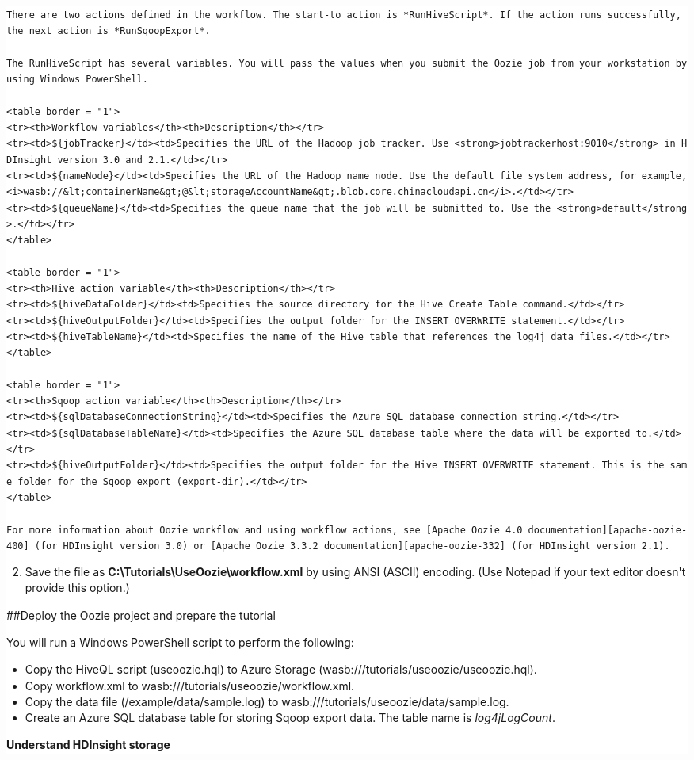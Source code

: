 	There are two actions defined in the workflow. The start-to action is *RunHiveScript*. If the action runs successfully, the next action is *RunSqoopExport*.

	The RunHiveScript has several variables. You will pass the values when you submit the Oozie job from your workstation by using Windows PowerShell.

	<table border = "1">
	<tr><th>Workflow variables</th><th>Description</th></tr>
	<tr><td>${jobTracker}</td><td>Specifies the URL of the Hadoop job tracker. Use <strong>jobtrackerhost:9010</strong> in HDInsight version 3.0 and 2.1.</td></tr>
	<tr><td>${nameNode}</td><td>Specifies the URL of the Hadoop name node. Use the default file system address, for example, <i>wasb://&lt;containerName&gt;@&lt;storageAccountName&gt;.blob.core.chinacloudapi.cn</i>.</td></tr>
	<tr><td>${queueName}</td><td>Specifies the queue name that the job will be submitted to. Use the <strong>default</strong>.</td></tr>
	</table>

	<table border = "1">
	<tr><th>Hive action variable</th><th>Description</th></tr>
	<tr><td>${hiveDataFolder}</td><td>Specifies the source directory for the Hive Create Table command.</td></tr>
	<tr><td>${hiveOutputFolder}</td><td>Specifies the output folder for the INSERT OVERWRITE statement.</td></tr>
	<tr><td>${hiveTableName}</td><td>Specifies the name of the Hive table that references the log4j data files.</td></tr>
	</table>

	<table border = "1">
	<tr><th>Sqoop action variable</th><th>Description</th></tr>
	<tr><td>${sqlDatabaseConnectionString}</td><td>Specifies the Azure SQL database connection string.</td></tr>
	<tr><td>${sqlDatabaseTableName}</td><td>Specifies the Azure SQL database table where the data will be exported to.</td></tr>
	<tr><td>${hiveOutputFolder}</td><td>Specifies the output folder for the Hive INSERT OVERWRITE statement. This is the same folder for the Sqoop export (export-dir).</td></tr>
	</table>

	For more information about Oozie workflow and using workflow actions, see [Apache Oozie 4.0 documentation][apache-oozie-400] (for HDInsight version 3.0) or [Apache Oozie 3.3.2 documentation][apache-oozie-332] (for HDInsight version 2.1).

2. Save the file as **C:\Tutorials\UseOozie\workflow.xml** by using ANSI (ASCII) encoding. (Use Notepad if your text editor doesn't provide this option.)

##Deploy the Oozie project and prepare the tutorial

You will run a Windows PowerShell script to perform the following:

- Copy the HiveQL script (useoozie.hql) to Azure Storage (wasb:///tutorials/useoozie/useoozie.hql).
- Copy workflow.xml to wasb:///tutorials/useoozie/workflow.xml.
- Copy the data file (/example/data/sample.log) to wasb:///tutorials/useoozie/data/sample.log.
- Create an Azure SQL database table for storing Sqoop export data. The table name is *log4jLogCount*.

**Understand HDInsight storage**


[hdinsight-cmdlets-download]: http://go.microsoft.com/fwlink/?LinkID=325563
[azure-data-factory-pig-hive]: data-factory-pig-hive-activities
[hdinsight-oozie-coordinator-time]: hdinsight-use-oozie-coordinator-time
[hdinsight-versions]: hdinsight-component-versioning
[hdinsight-storage]: hdinsight-use-blob-storage
[hdinsight-get-started]: hdinsight-get-started
[hdinsight-admin-portal]: hdinsight-administer-use-management-portal-v1
[hdinsight-use-sqoop]: hdinsight-use-sqoop
[hdinsight-provision]: hdinsight-provision-clusters
[hdinsight-admin-powershell]: hdinsight-administer-use-powershell
[hdinsight-upload-data]: hdinsight-upload-data
[hdinsight-use-mapreduce]: hdinsight-use-mapreduce
[hdinsight-use-hive]: hdinsight-use-hive
[hdinsight-use-pig]: hdinsight-use-pig
[hdinsight-storage]: hdinsight-use-blob-storage
[hdinsight-get-started-emulator]: hdinsight-get-started-emulator
[hdinsight-develop-streaming-jobs]: hdinsight-hadoop-develop-deploy-streaming-jobs
[hdinsight-develop-mapreduce]: hdinsight-develop-deploy-java-mapreduce
[sqldatabase-create-configue]: sql-database-create-configure
[sqldatabase-get-started]: sql-database-get-started
[azure-management-portal]: https://manage.windowsazure.cn/
[azure-create-storageaccount]: storage-create-storage-account
[apache-hadoop]: http://hadoop.apache.org/
[apache-oozie-400]: http://oozie.apache.org/docs/4.0.0/
[apache-oozie-332]: http://oozie.apache.org/docs/3.3.2/
[powershell-download]: /downloads/
[powershell-about-profiles]: https://technet.microsoft.com/zh-cn/library/hh847857.aspx
[powershell-install-configure]: powershell-install-configure
[powershell-start]: http://technet.microsoft.com/zh-cn/library/hh847889.aspx
[powershell-script]: https://technet.microsoft.com/en-us/library/ee176961.aspx
[cindygross-hive-tables]: http://blogs.msdn.com/b/cindygross/archive/2013/02/06/hdinsight-hive-internal-and-external-tables-intro.aspx
[img-workflow-diagram]: ./media/hdinsight-use-oozie/HDI.UseOozie.Workflow.Diagram.png
[img-preparation-output]: ./media/hdinsight-use-oozie/HDI.UseOozie.Preparation.Output1.png  
[img-runworkflow-output]: ./media/hdinsight-use-oozie/HDI.UseOozie.RunWF.Output.png
[technetwiki-hive-error]: http://social.technet.microsoft.com/wiki/contents/articles/23047.hdinsight-hive-error-unable-to-rename.aspx
